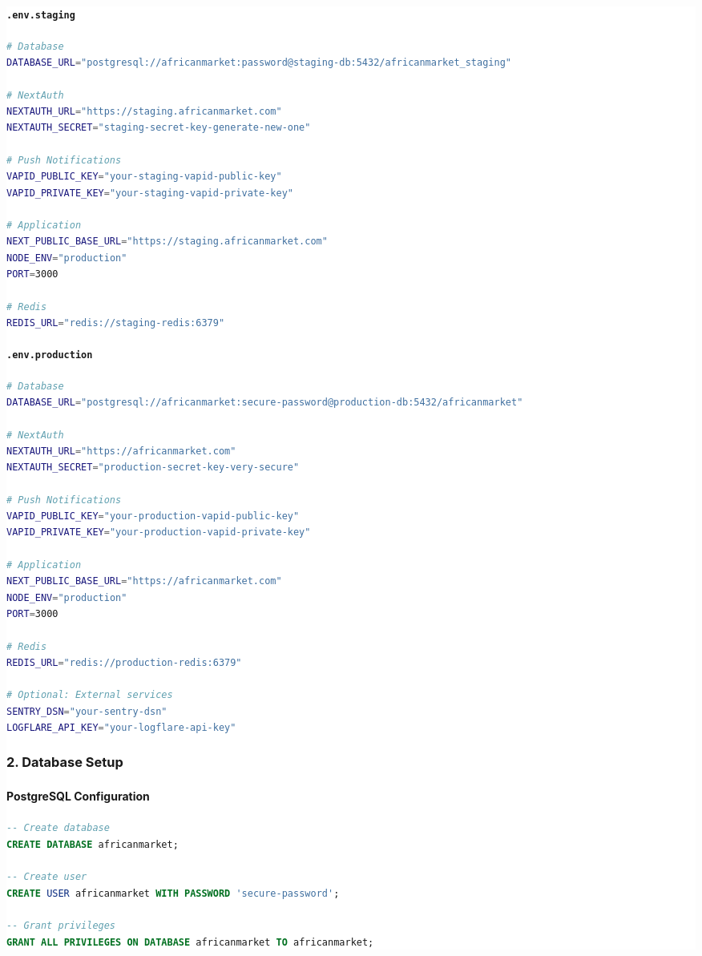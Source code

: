 #### `.env.staging`
```bash
# Database
DATABASE_URL="postgresql://africanmarket:password@staging-db:5432/africanmarket_staging"

# NextAuth
NEXTAUTH_URL="https://staging.africanmarket.com"
NEXTAUTH_SECRET="staging-secret-key-generate-new-one"

# Push Notifications
VAPID_PUBLIC_KEY="your-staging-vapid-public-key"
VAPID_PRIVATE_KEY="your-staging-vapid-private-key"

# Application
NEXT_PUBLIC_BASE_URL="https://staging.africanmarket.com"
NODE_ENV="production"
PORT=3000

# Redis
REDIS_URL="redis://staging-redis:6379"
```

#### `.env.production`
```bash
# Database
DATABASE_URL="postgresql://africanmarket:secure-password@production-db:5432/africanmarket"

# NextAuth
NEXTAUTH_URL="https://africanmarket.com"
NEXTAUTH_SECRET="production-secret-key-very-secure"

# Push Notifications
VAPID_PUBLIC_KEY="your-production-vapid-public-key"
VAPID_PRIVATE_KEY="your-production-vapid-private-key"

# Application
NEXT_PUBLIC_BASE_URL="https://africanmarket.com"
NODE_ENV="production"
PORT=3000

# Redis
REDIS_URL="redis://production-redis:6379"

# Optional: External services
SENTRY_DSN="your-sentry-dsn"
LOGFLARE_API_KEY="your-logflare-api-key"
```

### 2. Database Setup

#### PostgreSQL Configuration
```sql
-- Create database
CREATE DATABASE africanmarket;

-- Create user
CREATE USER africanmarket WITH PASSWORD 'secure-password';

-- Grant privileges
GRANT ALL PRIVILEGES ON DATABASE africanmarket TO africanmarket;
```

